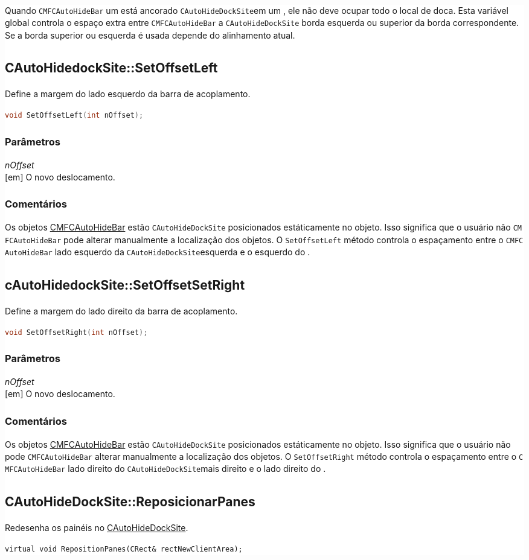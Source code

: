 Quando `CMFCAutoHideBar` um está ancorado `CAutoHideDockSite`em um , ele não deve ocupar todo o local de doca. Esta variável global controla o espaço extra entre `CMFCAutoHideBar` a `CAutoHideDockSite` borda esquerda ou superior da borda correspondente. Se a borda superior ou esquerda é usada depende do alinhamento atual.

## <a name="cautohidedocksitesetoffsetleft"></a><a name="setoffsetleft"></a>CAutoHidedockSite::SetOffsetLeft

Define a margem do lado esquerdo da barra de acoplamento.

```cpp
void SetOffsetLeft(int nOffset);
```

### <a name="parameters"></a>Parâmetros

*nOffset*<br/>
[em] O novo deslocamento.

### <a name="remarks"></a>Comentários

Os objetos [CMFCAutoHideBar](../../mfc/reference/cmfcautohidebar-class.md) estão `CAutoHideDockSite` posicionados estáticamente no objeto. Isso significa que o usuário não `CMFCAutoHideBar` pode alterar manualmente a localização dos objetos. O `SetOffsetLeft` método controla o espaçamento entre o `CMFCAutoHideBar` lado esquerdo da `CAutoHideDockSite`esquerda e o esquerdo do .

## <a name="cautohidedocksitesetoffsetright"></a><a name="setoffsetright"></a>cAutoHidedockSite::SetOffsetSetRight

Define a margem do lado direito da barra de acoplamento.

```cpp
void SetOffsetRight(int nOffset);
```

### <a name="parameters"></a>Parâmetros

*nOffset*<br/>
[em] O novo deslocamento.

### <a name="remarks"></a>Comentários

Os objetos [CMFCAutoHideBar](../../mfc/reference/cmfcautohidebar-class.md) estão `CAutoHideDockSite` posicionados estáticamente no objeto. Isso significa que o usuário não pode `CMFCAutoHideBar` alterar manualmente a localização dos objetos. O `SetOffsetRight` método controla o espaçamento entre o `CMFCAutoHideBar` lado direito do `CAutoHideDockSite`mais direito e o lado direito do .

## <a name="cautohidedocksiterepositionpanes"></a><a name="repositionpanes"></a>CAutoHideDockSite::ReposicionarPanes

Redesenha os painéis no [CAutoHideDockSite](../../mfc/reference/cautohidedocksite-class.md).

```
virtual void RepositionPanes(CRect& rectNewClientArea);
```
